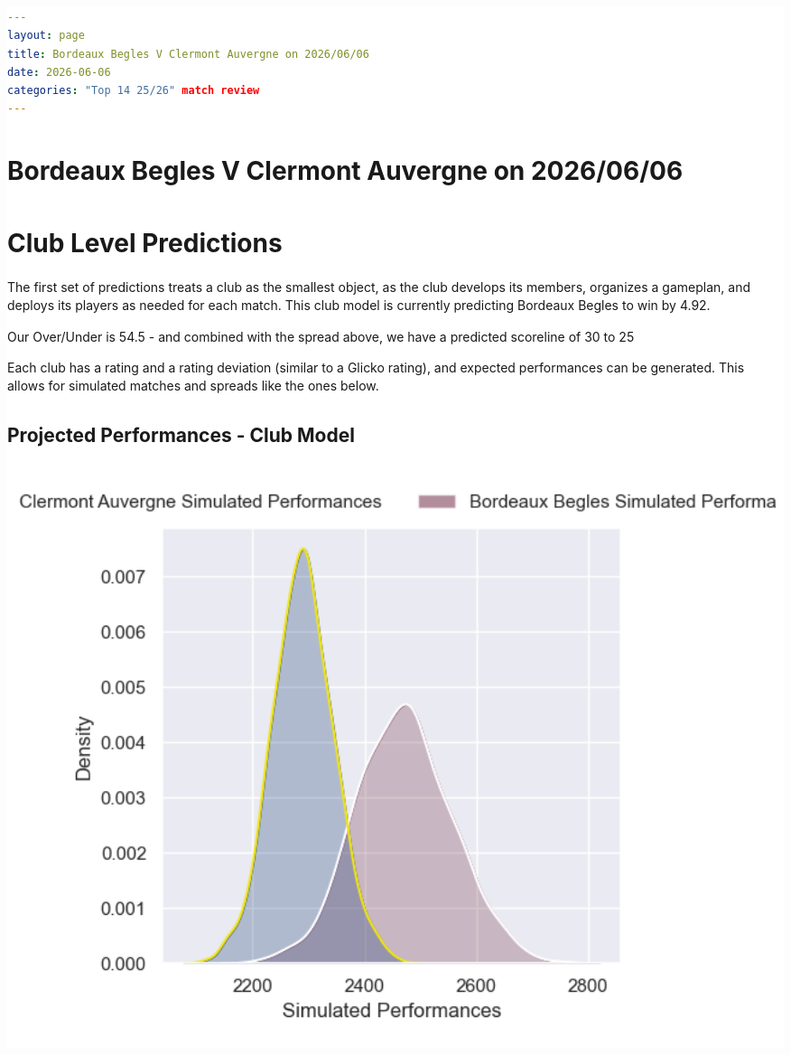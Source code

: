 ```yaml
---  
layout: page  
title: Bordeaux Begles V Clermont Auvergne on 2026/06/06  
date: 2026-06-06  
categories: "Top 14 25/26" match review  
---
```

# Bordeaux Begles V Clermont Auvergne on 2026/06/06

# Club Level Predictions


The first set of predictions treats a club as the smallest object, as the club develops its members, organizes a gameplan, and deploys its players as needed for each match. This club model is currently predicting Bordeaux Begles to win by 4.92.

Our Over/Under is 54.5 - and combined with the spread above, we have a predicted scoreline of 30 to 25

Each club has a rating and a rating deviation (similar to a Glicko rating), and expected performances can be generated. This allows for simulated matches and spreads like the ones below.
## Projected Performances - Club Model


<p float="left">
<img src="../comp_files/plots/2026-06-06-BordeauxBegles_V_ClermontAuvergne_performances.png" width="99%" />
</p>
